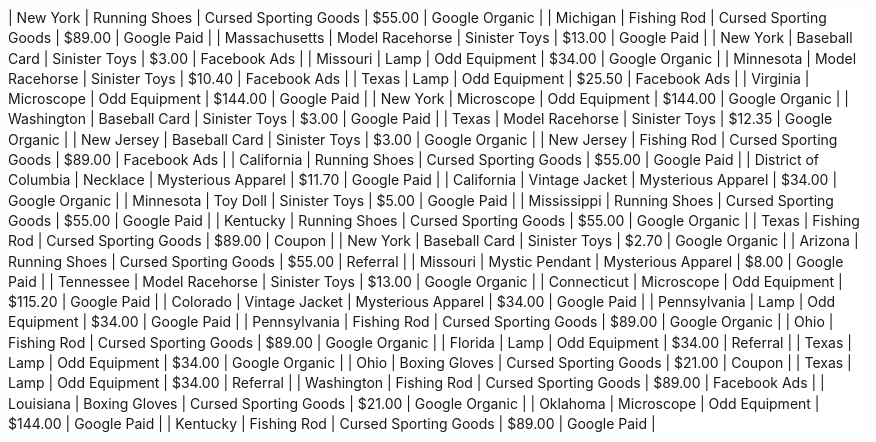 | New York | Running Shoes | Cursed Sporting Goods | $55.00 | Google Organic |
| Michigan | Fishing Rod | Cursed Sporting Goods | $89.00 | Google Paid |
| Massachusetts | Model Racehorse | Sinister Toys | $13.00 | Google Paid |
| New York | Baseball Card | Sinister Toys | $3.00 | Facebook Ads |
| Missouri | Lamp | Odd Equipment | $34.00 | Google Organic |
| Minnesota | Model Racehorse | Sinister Toys | $10.40 | Facebook Ads |
| Texas | Lamp | Odd Equipment | $25.50 | Facebook Ads |
| Virginia | Microscope | Odd Equipment | $144.00 | Google Paid |
| New York | Microscope | Odd Equipment | $144.00 | Google Organic |
| Washington | Baseball Card | Sinister Toys | $3.00 | Google Paid |
| Texas | Model Racehorse | Sinister Toys | $12.35 | Google Organic |
| New Jersey | Baseball Card | Sinister Toys | $3.00 | Google Organic |
| New Jersey | Fishing Rod | Cursed Sporting Goods | $89.00 | Facebook Ads |
| California | Running Shoes | Cursed Sporting Goods | $55.00 | Google Paid |
| District of Columbia | Necklace | Mysterious Apparel | $11.70 | Google Paid |
| California | Vintage Jacket | Mysterious Apparel | $34.00 | Google Organic |
| Minnesota | Toy Doll | Sinister Toys | $5.00 | Google Paid |
| Mississippi | Running Shoes | Cursed Sporting Goods | $55.00 | Google Paid |
| Kentucky | Running Shoes | Cursed Sporting Goods | $55.00 | Google Organic |
| Texas | Fishing Rod | Cursed Sporting Goods | $89.00 | Coupon |
| New York | Baseball Card | Sinister Toys | $2.70 | Google Organic |
| Arizona | Running Shoes | Cursed Sporting Goods | $55.00 | Referral |
| Missouri | Mystic Pendant | Mysterious Apparel | $8.00 | Google Paid |
| Tennessee | Model Racehorse | Sinister Toys | $13.00 | Google Organic |
| Connecticut | Microscope | Odd Equipment | $115.20 | Google Paid |
| Colorado | Vintage Jacket | Mysterious Apparel | $34.00 | Google Paid |
| Pennsylvania | Lamp | Odd Equipment | $34.00 | Google Paid |
| Pennsylvania | Fishing Rod | Cursed Sporting Goods | $89.00 | Google Organic |
| Ohio | Fishing Rod | Cursed Sporting Goods | $89.00 | Google Organic |
| Florida | Lamp | Odd Equipment | $34.00 | Referral |
| Texas | Lamp | Odd Equipment | $34.00 | Google Organic |
| Ohio | Boxing Gloves | Cursed Sporting Goods | $21.00 | Coupon |
| Texas | Lamp | Odd Equipment | $34.00 | Referral |
| Washington | Fishing Rod | Cursed Sporting Goods | $89.00 | Facebook Ads |
| Louisiana | Boxing Gloves | Cursed Sporting Goods | $21.00 | Google Organic |
| Oklahoma | Microscope | Odd Equipment | $144.00 | Google Paid |
| Kentucky | Fishing Rod | Cursed Sporting Goods | $89.00 | Google Paid |